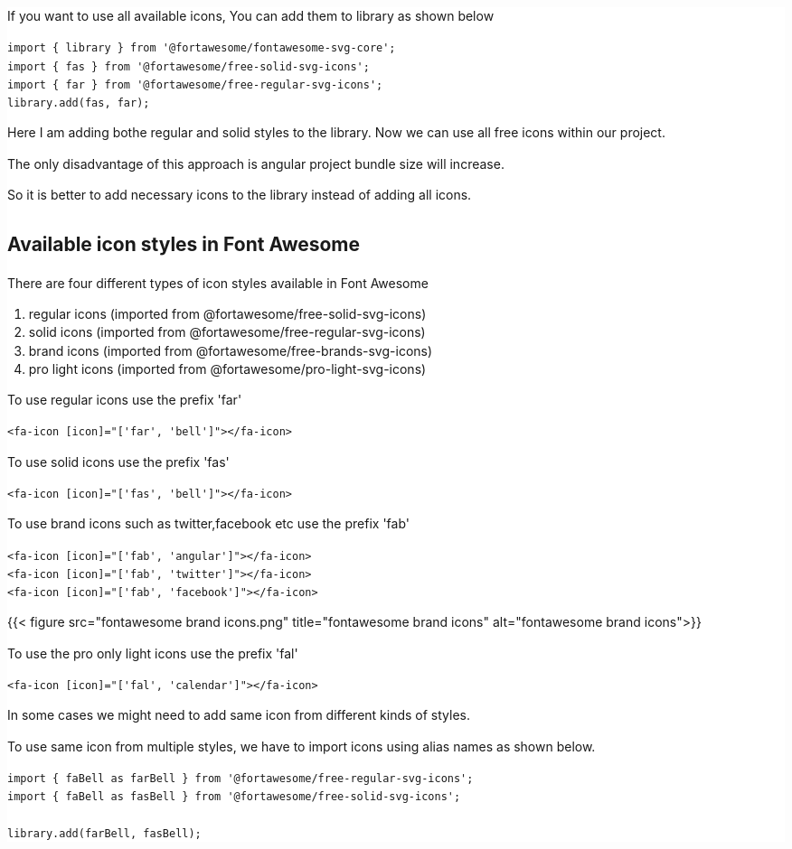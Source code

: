 If you want to use all available icons, You can add them to library as shown below

```
import { library } from '@fortawesome/fontawesome-svg-core';
import { fas } from '@fortawesome/free-solid-svg-icons';
import { far } from '@fortawesome/free-regular-svg-icons';
library.add(fas, far);
```

Here I am adding bothe regular and solid styles to the library. Now we can use all free icons within our project.

The only disadvantage of this approach is angular project bundle size will increase.

So it is better to add necessary icons to the library instead of adding all icons.

## Available icon styles in Font Awesome

There are four different types of icon styles available in Font Awesome

1. regular icons (imported from @fortawesome/free-solid-svg-icons)
2. solid icons   (imported from @fortawesome/free-regular-svg-icons)
3. brand icons   (imported from @fortawesome/free-brands-svg-icons)
4. pro light icons (imported from @fortawesome/pro-light-svg-icons)

To use regular icons use the prefix 'far'

```
<fa-icon [icon]="['far', 'bell']"></fa-icon>
```

To use solid icons use the prefix 'fas'

```
<fa-icon [icon]="['fas', 'bell']"></fa-icon>
```

To use brand icons such as twitter,facebook etc use the prefix 'fab'

```
<fa-icon [icon]="['fab', 'angular']"></fa-icon>
<fa-icon [icon]="['fab', 'twitter']"></fa-icon>
<fa-icon [icon]="['fab', 'facebook']"></fa-icon>

```
 {{< figure src="fontawesome brand icons.png" title="fontawesome brand icons" alt="fontawesome brand icons">}}


To use the pro only light icons use the prefix 'fal'

```
<fa-icon [icon]="['fal', 'calendar']"></fa-icon>
```

In some cases we might need to add same icon from different kinds of styles.

To use same icon from multiple styles, we have to import icons using alias names as shown below.

```
import { faBell as farBell } from '@fortawesome/free-regular-svg-icons';
import { faBell as fasBell } from '@fortawesome/free-solid-svg-icons';

library.add(farBell, fasBell);
```
